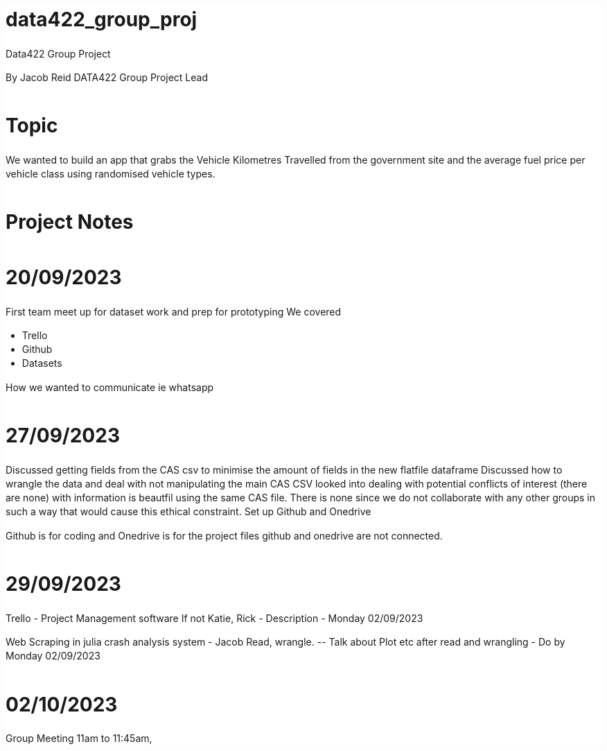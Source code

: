 # data422_group_proj
Data422 Group Project

By Jacob Reid
DATA422 Group Project Lead

# Topic
We wanted to build an app that grabs the Vehicle Kilometres Travelled from the government site and the average fuel price per vehicle class using randomised vehicle types.

# Project Notes

# 20/09/2023
First team meet up for dataset work and prep for prototyping
We covered
- Trello
- Github
- Datasets

How we wanted to communicate ie whatsapp

# 27/09/2023
Discussed getting fields from the CAS csv to minimise the amount of fields in the new flatfile dataframe
Discussed how to wrangle the data and deal with not manipulating the main CAS CSV
looked into dealing with potential conflicts of interest (there are none) with information is beautfil using the same CAS file.
There is none since we do not collaborate with any other groups in such a way that would cause this ethical constraint.
Set up Github and Onedrive

Github is for coding
and Onedrive is for the project files github and onedrive are not connected.

# 29/09/2023
Trello - Project Management software
If not Katie, Rick - Description - Monday 02/09/2023

Web Scraping in julia crash analysis system - Jacob
Read, wrangle. -- Talk about Plot etc after read and wrangling - Do by Monday 02/09/2023


# 02/10/2023
Group Meeting 11am to 11:45am,

